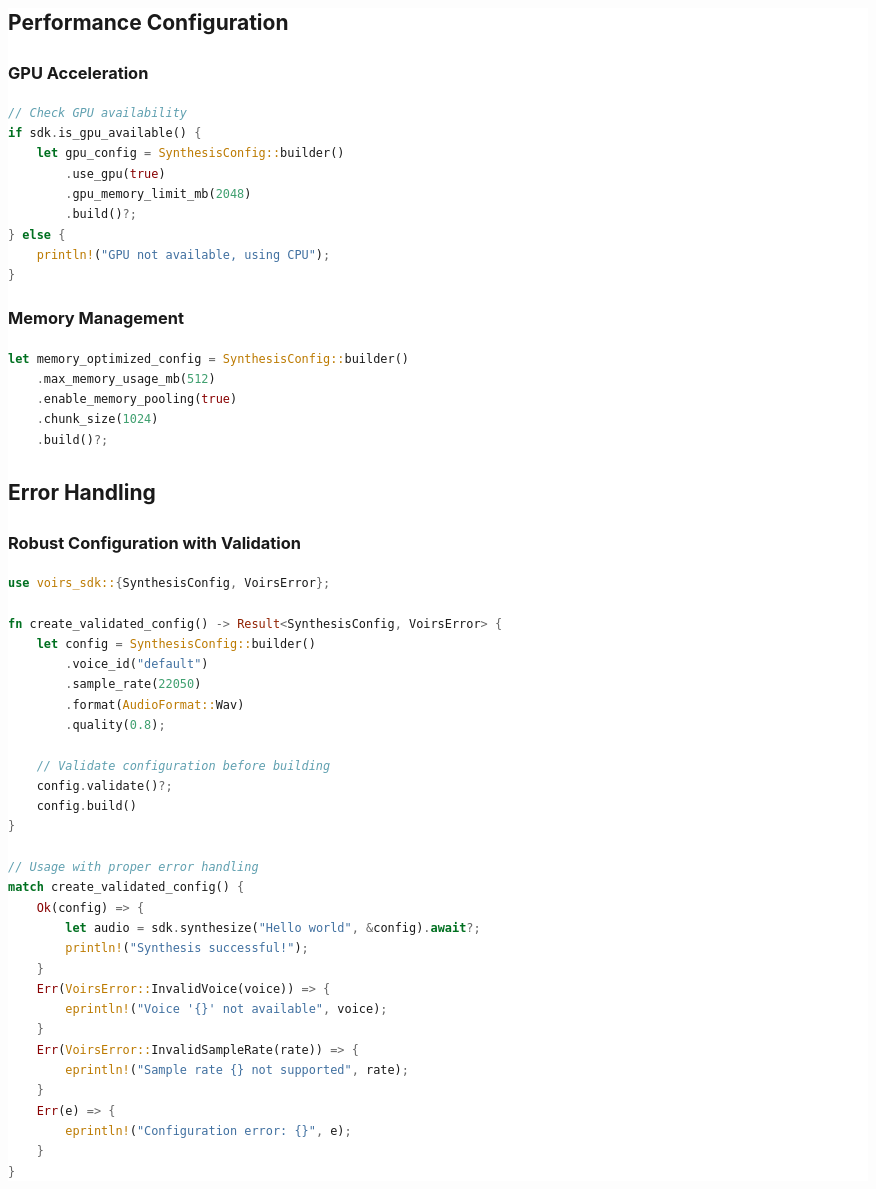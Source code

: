 ## Performance Configuration

### GPU Acceleration

```rust
// Check GPU availability
if sdk.is_gpu_available() {
    let gpu_config = SynthesisConfig::builder()
        .use_gpu(true)
        .gpu_memory_limit_mb(2048)
        .build()?;
} else {
    println!("GPU not available, using CPU");
}
```

### Memory Management

```rust
let memory_optimized_config = SynthesisConfig::builder()
    .max_memory_usage_mb(512)
    .enable_memory_pooling(true)
    .chunk_size(1024)
    .build()?;
```

## Error Handling

### Robust Configuration with Validation

```rust
use voirs_sdk::{SynthesisConfig, VoirsError};

fn create_validated_config() -> Result<SynthesisConfig, VoirsError> {
    let config = SynthesisConfig::builder()
        .voice_id("default")
        .sample_rate(22050)
        .format(AudioFormat::Wav)
        .quality(0.8);
    
    // Validate configuration before building
    config.validate()?;
    config.build()
}

// Usage with proper error handling
match create_validated_config() {
    Ok(config) => {
        let audio = sdk.synthesize("Hello world", &config).await?;
        println!("Synthesis successful!");
    }
    Err(VoirsError::InvalidVoice(voice)) => {
        eprintln!("Voice '{}' not available", voice);
    }
    Err(VoirsError::InvalidSampleRate(rate)) => {
        eprintln!("Sample rate {} not supported", rate);
    }
    Err(e) => {
        eprintln!("Configuration error: {}", e);
    }
}
```
